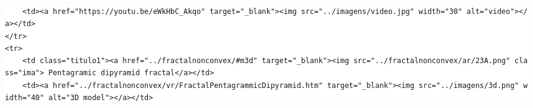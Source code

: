 		<td><a href="https://youtu.be/eWkHbC_Akqo" target="_blank"><img src="../imagens/video.jpg" width="30" alt="video"></a></td>
	</tr>
	<tr>
		<td class="titulo1"><a href="../fractalnonconvex/#m3d" target="_blank"><img src="../fractalnonconvex/ar/23A.png" class="ima"> Pentagramic dipyramid fractal</a></td>
		<td><a href="../fractalnonconvex/vr/FractalPentagrammicDipyramid.htm" target="_blank"><img src="../imagens/3d.png" width="40" alt="3D model"></a></td>